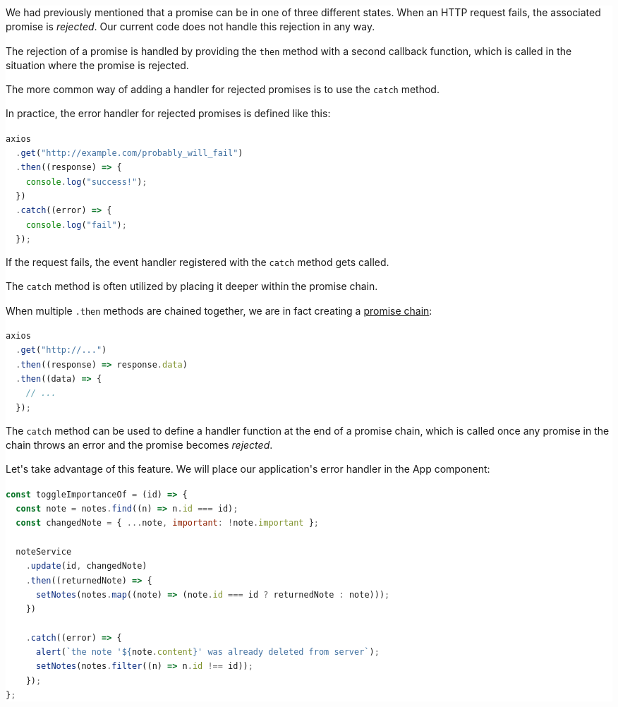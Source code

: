 We had previously mentioned that a promise can be in one of three different states. When an HTTP request fails, the associated promise is _rejected_. Our current code does not handle this rejection in any way.

The rejection of a promise is handled by providing the `then` method with a second callback function, which is called in the situation where the promise is rejected.

The more common way of adding a handler for rejected promises is to use the `catch` method.

In practice, the error handler for rejected promises is defined like this:

```js
axios
  .get("http://example.com/probably_will_fail")
  .then((response) => {
    console.log("success!");
  })
  .catch((error) => {
    console.log("fail");
  });
```

If the request fails, the event handler registered with the `catch` method gets called.

The `catch` method is often utilized by placing it deeper within the promise chain.

When multiple `.then` methods are chained together, we are in fact creating a <u>promise chain</u>:

```js
axios
  .get("http://...")
  .then((response) => response.data)
  .then((data) => {
    // ...
  });
```

The `catch` method can be used to define a handler function at the end of a promise chain, which is called once any promise in the chain throws an error and the promise becomes _rejected_.

Let's take advantage of this feature. We will place our application's error handler in the App component:

```js
const toggleImportanceOf = (id) => {
  const note = notes.find((n) => n.id === id);
  const changedNote = { ...note, important: !note.important };

  noteService
    .update(id, changedNote)
    .then((returnedNote) => {
      setNotes(notes.map((note) => (note.id === id ? returnedNote : note)));
    })

    .catch((error) => {
      alert(`the note '${note.content}' was already deleted from server`);
      setNotes(notes.filter((n) => n.id !== id));
    });
};
```
